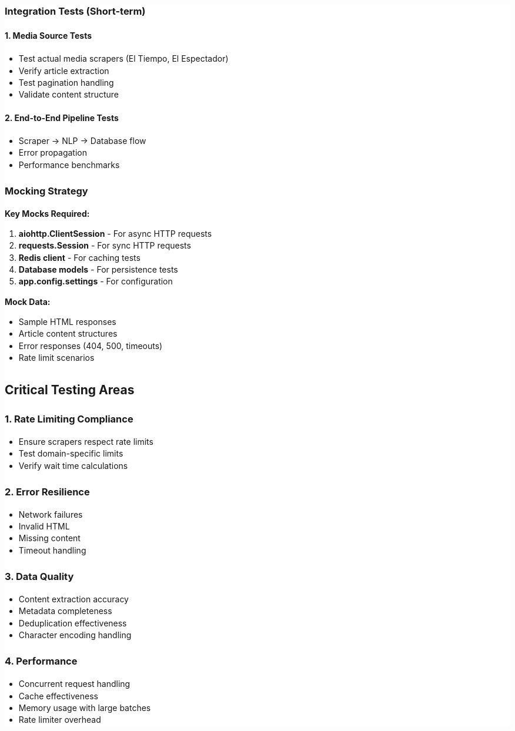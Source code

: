 ### Integration Tests (Short-term)

#### 1. Media Source Tests
- Test actual media scrapers (El Tiempo, El Espectador)
- Verify article extraction
- Test pagination handling
- Validate content structure

#### 2. End-to-End Pipeline Tests
- Scraper → NLP → Database flow
- Error propagation
- Performance benchmarks

### Mocking Strategy

**Key Mocks Required:**
1. **aiohttp.ClientSession** - For async HTTP requests
2. **requests.Session** - For sync HTTP requests
3. **Redis client** - For caching tests
4. **Database models** - For persistence tests
5. **app.config.settings** - For configuration

**Mock Data:**
- Sample HTML responses
- Article content structures
- Error responses (404, 500, timeouts)
- Rate limit scenarios

## Critical Testing Areas

### 1. Rate Limiting Compliance
- Ensure scrapers respect rate limits
- Test domain-specific limits
- Verify wait time calculations

### 2. Error Resilience
- Network failures
- Invalid HTML
- Missing content
- Timeout handling

### 3. Data Quality
- Content extraction accuracy
- Metadata completeness
- Deduplication effectiveness
- Character encoding handling

### 4. Performance
- Concurrent request handling
- Cache effectiveness
- Memory usage with large batches
- Rate limiter overhead

